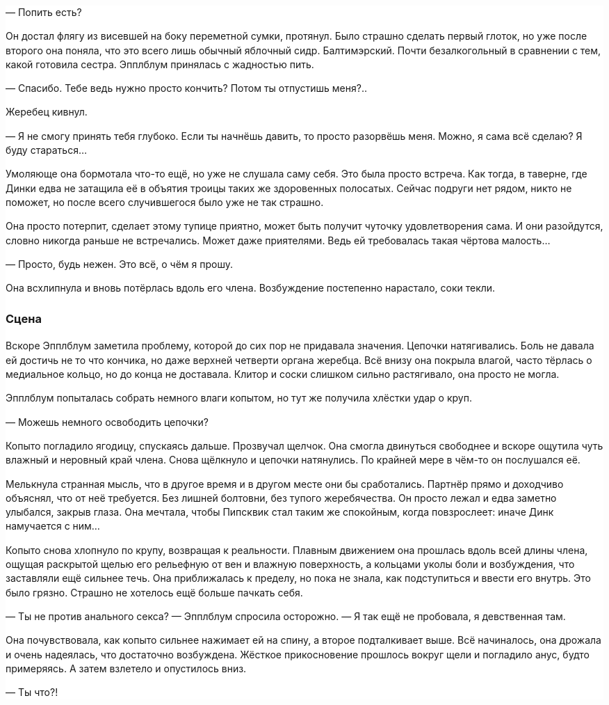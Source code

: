 — Попить есть?

Он достал флягу из висевшей на боку переметной сумки, протянул. Было страшно сделать первый глоток, но уже после второго она поняла, что это всего лишь обычный яблочный сидр. Балтимэрский. Почти безалкогольный в сравнении с тем, какой готовила сестра. Эпплблум принялась с жадностью пить.

— Спасибо. Тебе ведь нужно просто кончить? Потом ты отпустишь меня?..

Жеребец кивнул.

— Я не смогу принять тебя глубоко. Если ты начнёшь давить, то просто разорвёшь меня. Можно, я сама всё сделаю? Я буду стараться…

Умоляюще она бормотала что-то ещё, но уже не слушала саму себя. Это была просто встреча. Как тогда, в таверне, где Динки едва не затащила её в объятия троицы таких же здоровенных полосатых. Сейчас подруги нет рядом, никто не поможет, но после всего случившегося было уже не так страшно.

Она просто потерпит, сделает этому тупице приятно, может быть получит чуточку удовлетворения сама. И они разойдутся, словно никогда раньше не встречались. Может даже приятелями. Ведь ей требовалась такая чёртова малость…

— Просто, будь нежен. Это всё, о чём я прошу.

Она всхлипнула и вновь потёрлась вдоль его члена. Возбуждение постепенно нарастало, соки текли.

### Сцена

Вскоре Эпплблум заметила проблему, которой до сих пор не придавала значения. Цепочки натягивались. Боль не давала ей достичь не то что кончика, но даже верхней четверти органа жеребца. Всё внизу она покрыла влагой, часто тёрлась о медиальное кольцо, но до конца не доставала. Клитор и соски слишком сильно растягивало, она просто не могла.

Эпплблум попыталась собрать немного влаги копытом, но тут же получила хлёстки удар о круп.

— Можешь немного освободить цепочки?

Копыто погладило ягодицу, спускаясь дальше. Прозвучал щелчок. Она смогла двинуться свободнее и вскоре ощутила чуть влажный и неровный край члена. Снова щёлкнуло и цепочки натянулись. По крайней мере в чём-то он послушался её.

Мелькнула странная мысль, что в другое время и в другом месте они бы сработались. Партнёр прямо и доходчиво объяснял, что от неё требуется. Без лишней болтовни, без тупого жеребячества. Он просто лежал и едва заметно улыбался, закрыв глаза. Она мечтала, чтобы Пипсквик стал таким же спокойным, когда повзрослеет: иначе Динк намучается с ним…

Копыто снова хлопнуло по крупу, возвращая к реальности. Плавным движением она прошлась вдоль всей длины члена, ощущая раскрытой щелью его рельефную от вен и влажную поверхность, а кольцами уколы боли и возбуждения, что заставляли ещё сильнее течь. Она приближалась к пределу, но пока не знала, как подступиться и ввести его внутрь. Это было грязно. Страшно не хотелось ещё больше пачкать себя.

— Ты не против анального секса? — Эпплблум спросила осторожно. — Я так ещё не пробовала, я девственная там.

Она почувствовала, как копыто сильнее нажимает ей на спину, а второе подталкивает выше. Всё начиналось, она дрожала и очень надеялась, что достаточно возбуждена. Жёсткое прикосновение прошлось вокруг щели и погладило анус, будто примеряясь. А затем взлетело и опустилось вниз.

— Ты что?!

